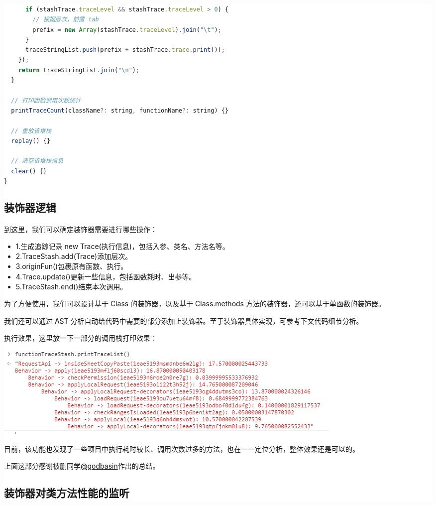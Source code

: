 ```js
      if (stashTrace.traceLevel && stashTrace.traceLevel > 0) {
        // 根据层次，前置 tab
        prefix = new Array(stashTrace.traceLevel).join("\t");
      }
      traceStringList.push(prefix + stashTrace.trace.print());
    });
    return traceStringList.join("\n");
  }

  // 打印函数调用次数统计
  printTraceCount(className?: string, functionName?: string) {}

  // 重放该堆栈
  replay() {}

  // 清空该堆栈信息
  clear() {}
}
```

## 装饰器逻辑

到这里，我们可以确定装饰器需要进行哪些操作：

- 1.生成追踪记录 new Trace(执行信息)，包括入参、类名、方法名等。
- 2.TraceStash.add(Trace)添加层次。
- 3.originFun()包裹原有函数、执行。
- 4.Trace.update()更新一些信息，包括函数耗时、出参等。
- 5.TraceStash.end()结束本次调用。

为了方便使用，我们可以设计基于 Class 的装饰器，以及基于 Class.methods 方法的装饰器，还可以基于单函数的装饰器。

我们还可以通过 AST 分析自动给代码中需要的部分添加上装饰器。至于装饰器具体实现，可参考下文代码细节分析。

执行效果，这里放一下一部分的调用栈打印效果：

<img src="./src/imgs/4.png" />

目前，该功能也发现了一些项目中执行耗时较长、调用次数过多的方法，也在一一定位分析，整体效果还是可以的。

上面这部分感谢被删同学[@godbasin](https://github.com/godbasin)作出的总结。

## 装饰器对类方法性能的监听
